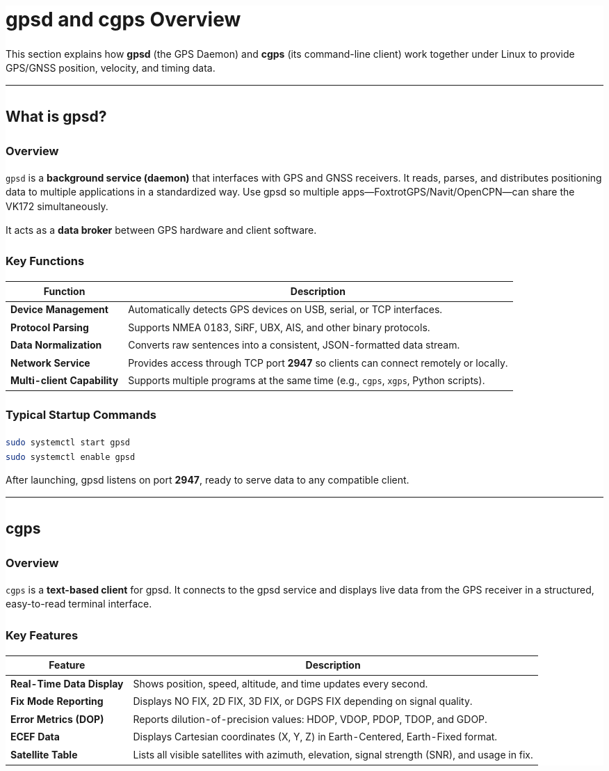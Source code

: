 # gpsd and cgps Overview

This section explains how **gpsd** (the GPS Daemon) and **cgps** (its command-line client) work together under Linux to provide GPS/GNSS position, velocity, and timing data.

---

## What is gpsd?

### **Overview**
`gpsd` is a **background service (daemon)** that interfaces with GPS and GNSS receivers. It reads, parses, and distributes positioning data to multiple applications in a standardized way. Use gpsd so multiple apps—FoxtrotGPS/Navit/OpenCPN—can share the VK172 simultaneously.

It acts as a **data broker** between GPS hardware and client software.

### **Key Functions**
| Function | Description |
|-----------|--------------|
| **Device Management** | Automatically detects GPS devices on USB, serial, or TCP interfaces. |
| **Protocol Parsing** | Supports NMEA 0183, SiRF, UBX, AIS, and other binary protocols. |
| **Data Normalization** | Converts raw sentences into a consistent, JSON-formatted data stream. |
| **Network Service** | Provides access through TCP port **2947** so clients can connect remotely or locally. |
| **Multi-client Capability** | Supports multiple programs at the same time (e.g., `cgps`, `xgps`, Python scripts). |

### **Typical Startup Commands**
```bash
sudo systemctl start gpsd
sudo systemctl enable gpsd
```
After launching, gpsd listens on port **2947**, ready to serve data to any compatible client.

---

## cgps

### **Overview**
`cgps` is a **text-based client** for gpsd. It connects to the gpsd service and displays live data from the GPS receiver in a structured, easy-to-read terminal interface.

### **Key Features**
| Feature | Description |
|----------|--------------|
| **Real-Time Data Display** | Shows position, speed, altitude, and time updates every second. |
| **Fix Mode Reporting** | Displays NO FIX, 2D FIX, 3D FIX, or DGPS FIX depending on signal quality. |
| **Error Metrics (DOP)** | Reports dilution-of-precision values: HDOP, VDOP, PDOP, TDOP, and GDOP. |
| **ECEF Data** | Displays Cartesian coordinates (X, Y, Z) in Earth-Centered, Earth-Fixed format. |
| **Satellite Table** | Lists all visible satellites with azimuth, elevation, signal strength (SNR), and usage in fix. |
